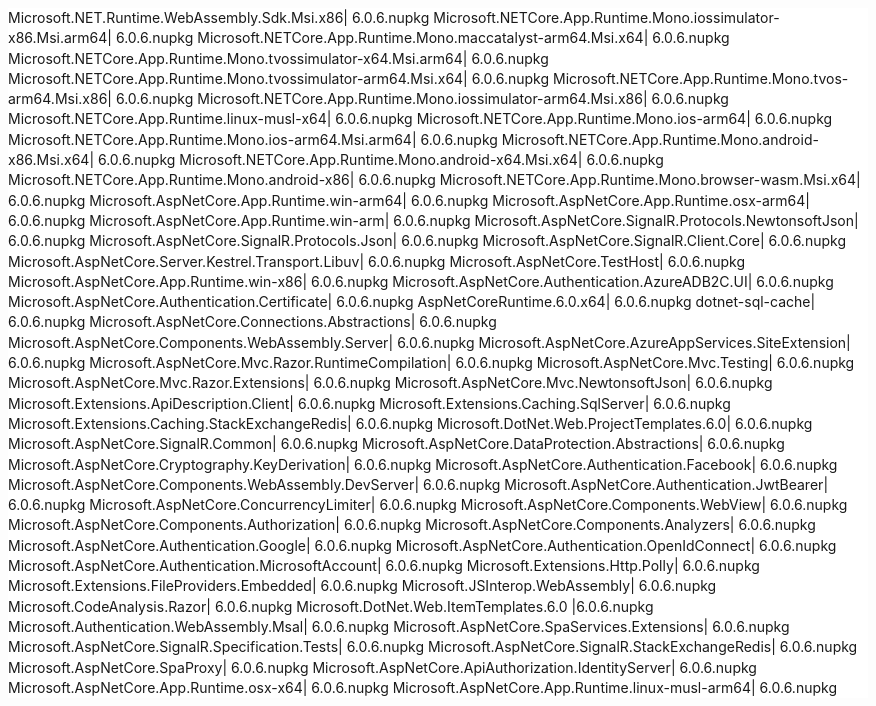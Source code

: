 Microsoft.NET.Runtime.WebAssembly.Sdk.Msi.x86| 6.0.6.nupkg
Microsoft.NETCore.App.Runtime.Mono.iossimulator-x86.Msi.arm64| 6.0.6.nupkg
Microsoft.NETCore.App.Runtime.Mono.maccatalyst-arm64.Msi.x64| 6.0.6.nupkg
Microsoft.NETCore.App.Runtime.Mono.tvossimulator-x64.Msi.arm64| 6.0.6.nupkg
Microsoft.NETCore.App.Runtime.Mono.tvossimulator-arm64.Msi.x64| 6.0.6.nupkg
Microsoft.NETCore.App.Runtime.Mono.tvos-arm64.Msi.x86| 6.0.6.nupkg
Microsoft.NETCore.App.Runtime.Mono.iossimulator-arm64.Msi.x86| 6.0.6.nupkg
Microsoft.NETCore.App.Runtime.linux-musl-x64| 6.0.6.nupkg
Microsoft.NETCore.App.Runtime.Mono.ios-arm64| 6.0.6.nupkg
Microsoft.NETCore.App.Runtime.Mono.ios-arm64.Msi.arm64| 6.0.6.nupkg
Microsoft.NETCore.App.Runtime.Mono.android-x86.Msi.x64| 6.0.6.nupkg
Microsoft.NETCore.App.Runtime.Mono.android-x64.Msi.x64| 6.0.6.nupkg
Microsoft.NETCore.App.Runtime.Mono.android-x86| 6.0.6.nupkg
Microsoft.NETCore.App.Runtime.Mono.browser-wasm.Msi.x64| 6.0.6.nupkg
Microsoft.AspNetCore.App.Runtime.win-arm64| 6.0.6.nupkg
Microsoft.AspNetCore.App.Runtime.osx-arm64| 6.0.6.nupkg
Microsoft.AspNetCore.App.Runtime.win-arm| 6.0.6.nupkg
Microsoft.AspNetCore.SignalR.Protocols.NewtonsoftJson| 6.0.6.nupkg
Microsoft.AspNetCore.SignalR.Protocols.Json| 6.0.6.nupkg
Microsoft.AspNetCore.SignalR.Client.Core| 6.0.6.nupkg
Microsoft.AspNetCore.Server.Kestrel.Transport.Libuv| 6.0.6.nupkg
Microsoft.AspNetCore.TestHost| 6.0.6.nupkg
Microsoft.AspNetCore.App.Runtime.win-x86| 6.0.6.nupkg
Microsoft.AspNetCore.Authentication.AzureADB2C.UI| 6.0.6.nupkg
Microsoft.AspNetCore.Authentication.Certificate| 6.0.6.nupkg
AspNetCoreRuntime.6.0.x64| 6.0.6.nupkg
dotnet-sql-cache| 6.0.6.nupkg
Microsoft.AspNetCore.Connections.Abstractions| 6.0.6.nupkg
Microsoft.AspNetCore.Components.WebAssembly.Server| 6.0.6.nupkg
Microsoft.AspNetCore.AzureAppServices.SiteExtension| 6.0.6.nupkg
Microsoft.AspNetCore.Mvc.Razor.RuntimeCompilation| 6.0.6.nupkg
Microsoft.AspNetCore.Mvc.Testing| 6.0.6.nupkg
Microsoft.AspNetCore.Mvc.Razor.Extensions| 6.0.6.nupkg
Microsoft.AspNetCore.Mvc.NewtonsoftJson| 6.0.6.nupkg
Microsoft.Extensions.ApiDescription.Client| 6.0.6.nupkg
Microsoft.Extensions.Caching.SqlServer| 6.0.6.nupkg
Microsoft.Extensions.Caching.StackExchangeRedis| 6.0.6.nupkg
Microsoft.DotNet.Web.ProjectTemplates.6.0| 6.0.6.nupkg
Microsoft.AspNetCore.SignalR.Common| 6.0.6.nupkg
Microsoft.AspNetCore.DataProtection.Abstractions| 6.0.6.nupkg
Microsoft.AspNetCore.Cryptography.KeyDerivation| 6.0.6.nupkg
Microsoft.AspNetCore.Authentication.Facebook| 6.0.6.nupkg
Microsoft.AspNetCore.Components.WebAssembly.DevServer| 6.0.6.nupkg
Microsoft.AspNetCore.Authentication.JwtBearer| 6.0.6.nupkg
Microsoft.AspNetCore.ConcurrencyLimiter| 6.0.6.nupkg
Microsoft.AspNetCore.Components.WebView| 6.0.6.nupkg
Microsoft.AspNetCore.Components.Authorization| 6.0.6.nupkg
Microsoft.AspNetCore.Components.Analyzers| 6.0.6.nupkg
Microsoft.AspNetCore.Authentication.Google| 6.0.6.nupkg
Microsoft.AspNetCore.Authentication.OpenIdConnect| 6.0.6.nupkg
Microsoft.AspNetCore.Authentication.MicrosoftAccount| 6.0.6.nupkg
Microsoft.Extensions.Http.Polly| 6.0.6.nupkg
Microsoft.Extensions.FileProviders.Embedded| 6.0.6.nupkg
Microsoft.JSInterop.WebAssembly| 6.0.6.nupkg
Microsoft.CodeAnalysis.Razor| 6.0.6.nupkg
Microsoft.DotNet.Web.ItemTemplates.6.0 |6.0.6.nupkg
Microsoft.Authentication.WebAssembly.Msal| 6.0.6.nupkg
Microsoft.AspNetCore.SpaServices.Extensions| 6.0.6.nupkg
Microsoft.AspNetCore.SignalR.Specification.Tests| 6.0.6.nupkg
Microsoft.AspNetCore.SignalR.StackExchangeRedis| 6.0.6.nupkg
Microsoft.AspNetCore.SpaProxy| 6.0.6.nupkg
Microsoft.AspNetCore.ApiAuthorization.IdentityServer| 6.0.6.nupkg
Microsoft.AspNetCore.App.Runtime.osx-x64| 6.0.6.nupkg
Microsoft.AspNetCore.App.Runtime.linux-musl-arm64| 6.0.6.nupkg